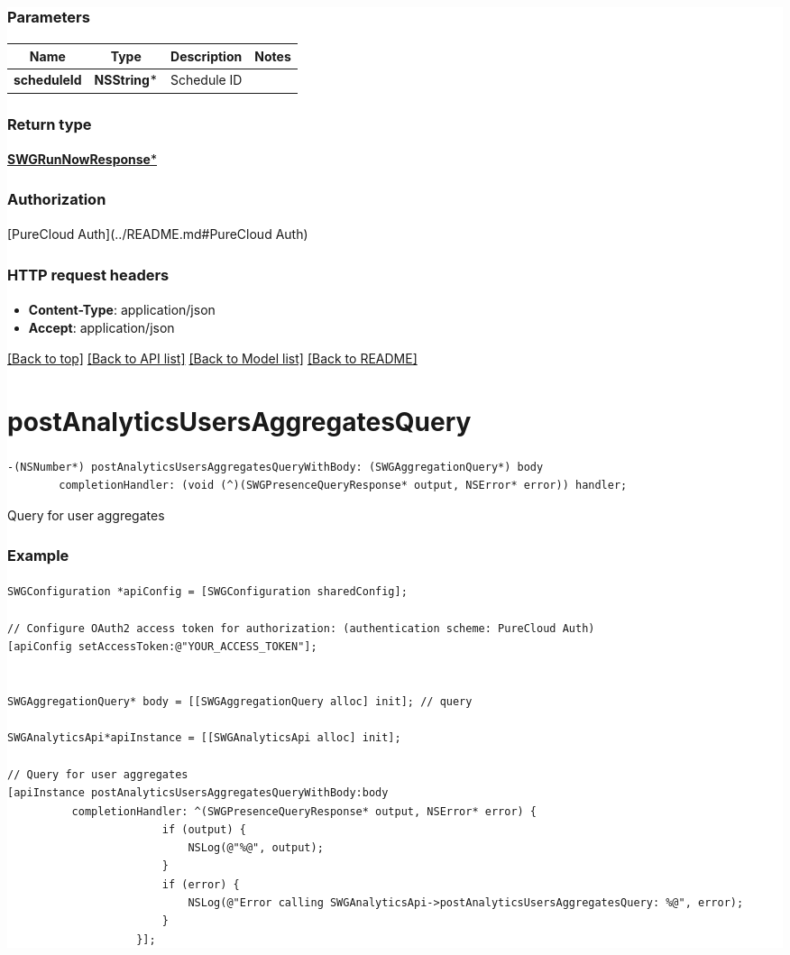### Parameters

Name | Type | Description  | Notes
------------- | ------------- | ------------- | -------------
 **scheduleId** | **NSString***| Schedule ID | 

### Return type

[**SWGRunNowResponse***](SWGRunNowResponse.md)

### Authorization

[PureCloud Auth](../README.md#PureCloud Auth)

### HTTP request headers

 - **Content-Type**: application/json
 - **Accept**: application/json

[[Back to top]](#) [[Back to API list]](../README.md#documentation-for-api-endpoints) [[Back to Model list]](../README.md#documentation-for-models) [[Back to README]](../README.md)

# **postAnalyticsUsersAggregatesQuery**
```objc
-(NSNumber*) postAnalyticsUsersAggregatesQueryWithBody: (SWGAggregationQuery*) body
        completionHandler: (void (^)(SWGPresenceQueryResponse* output, NSError* error)) handler;
```

Query for user aggregates



### Example 
```objc
SWGConfiguration *apiConfig = [SWGConfiguration sharedConfig];

// Configure OAuth2 access token for authorization: (authentication scheme: PureCloud Auth)
[apiConfig setAccessToken:@"YOUR_ACCESS_TOKEN"];


SWGAggregationQuery* body = [[SWGAggregationQuery alloc] init]; // query

SWGAnalyticsApi*apiInstance = [[SWGAnalyticsApi alloc] init];

// Query for user aggregates
[apiInstance postAnalyticsUsersAggregatesQueryWithBody:body
          completionHandler: ^(SWGPresenceQueryResponse* output, NSError* error) {
                        if (output) {
                            NSLog(@"%@", output);
                        }
                        if (error) {
                            NSLog(@"Error calling SWGAnalyticsApi->postAnalyticsUsersAggregatesQuery: %@", error);
                        }
                    }];
```
